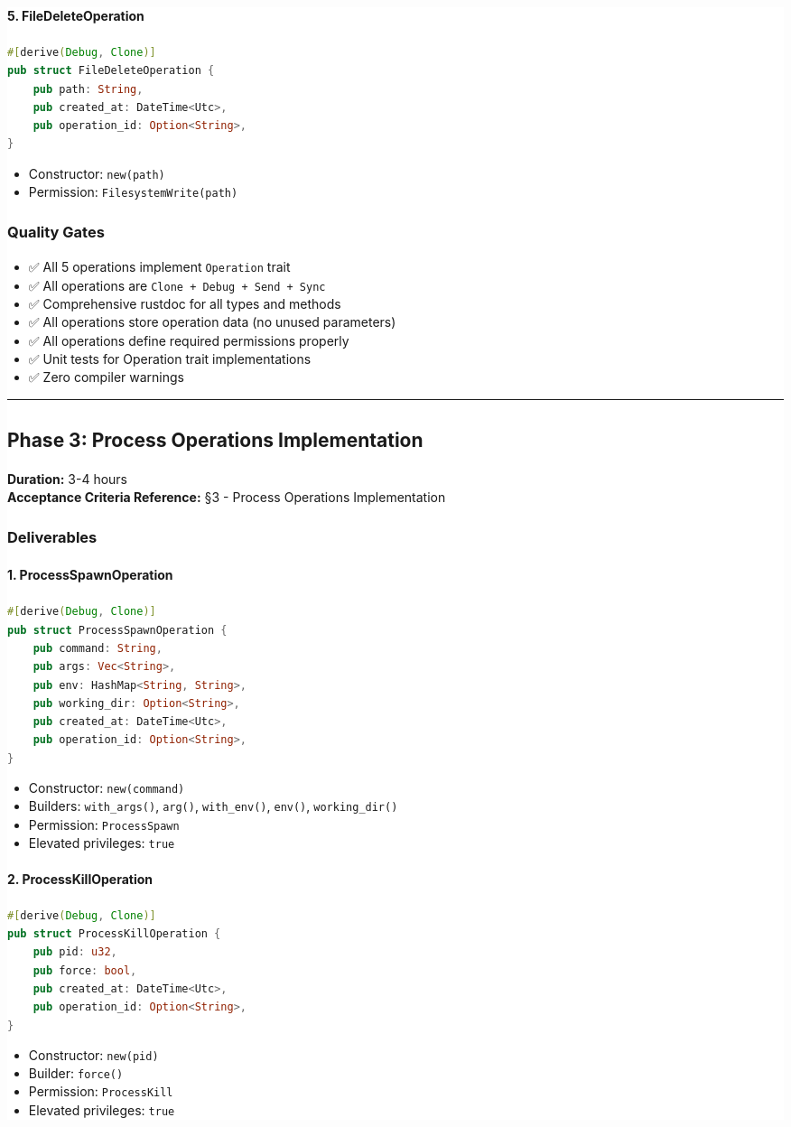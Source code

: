 #### 5. FileDeleteOperation
```rust
#[derive(Debug, Clone)]
pub struct FileDeleteOperation {
    pub path: String,
    pub created_at: DateTime<Utc>,
    pub operation_id: Option<String>,
}
```
- Constructor: `new(path)`
- Permission: `FilesystemWrite(path)`

### Quality Gates
- ✅ All 5 operations implement `Operation` trait
- ✅ All operations are `Clone + Debug + Send + Sync`
- ✅ Comprehensive rustdoc for all types and methods
- ✅ All operations store operation data (no unused parameters)
- ✅ All operations define required permissions properly
- ✅ Unit tests for Operation trait implementations
- ✅ Zero compiler warnings

---

## Phase 3: Process Operations Implementation

**Duration:** 3-4 hours  
**Acceptance Criteria Reference:** §3 - Process Operations Implementation

### Deliverables

#### 1. ProcessSpawnOperation
```rust
#[derive(Debug, Clone)]
pub struct ProcessSpawnOperation {
    pub command: String,
    pub args: Vec<String>,
    pub env: HashMap<String, String>,
    pub working_dir: Option<String>,
    pub created_at: DateTime<Utc>,
    pub operation_id: Option<String>,
}
```
- Constructor: `new(command)`
- Builders: `with_args()`, `arg()`, `with_env()`, `env()`, `working_dir()`
- Permission: `ProcessSpawn`
- Elevated privileges: `true`

#### 2. ProcessKillOperation
```rust
#[derive(Debug, Clone)]
pub struct ProcessKillOperation {
    pub pid: u32,
    pub force: bool,
    pub created_at: DateTime<Utc>,
    pub operation_id: Option<String>,
}
```
- Constructor: `new(pid)`
- Builder: `force()`
- Permission: `ProcessKill`
- Elevated privileges: `true`
